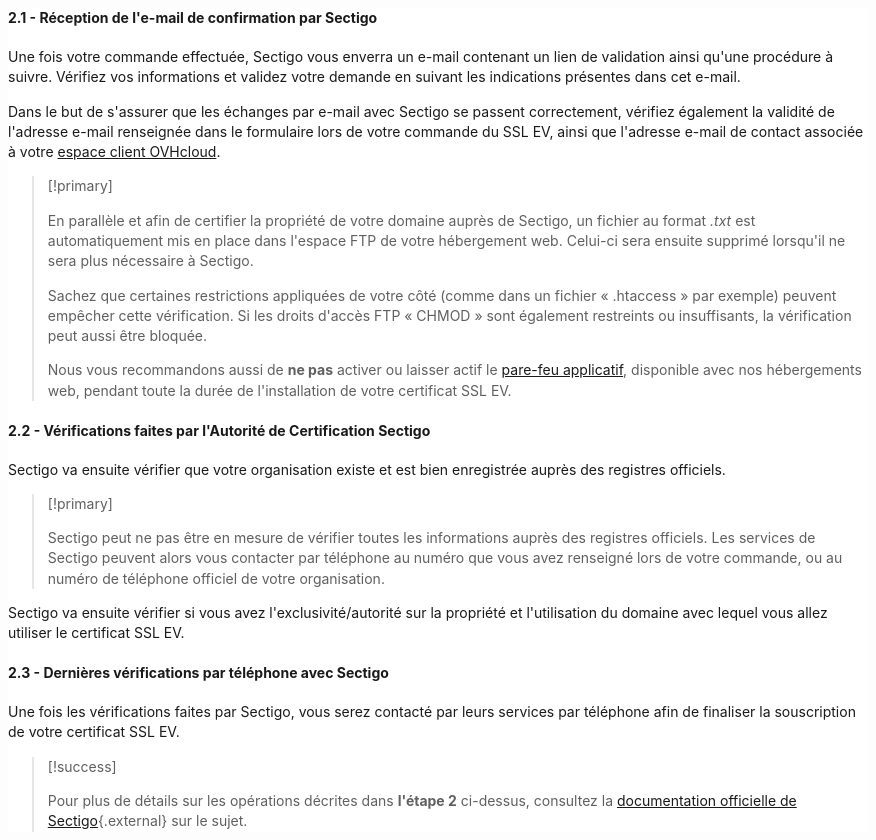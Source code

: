#### 2.1 - Réception de l'e-mail de confirmation par Sectigo

Une fois votre commande effectuée, Sectigo vous enverra un e-mail contenant un lien de validation ainsi qu'une procédure à suivre.
Vérifiez vos informations et validez votre demande en suivant les indications présentes dans cet e-mail. 

Dans le but de s'assurer que les échanges par e-mail avec Sectigo se passent correctement, vérifiez également la validité de l'adresse e-mail renseignée dans le formulaire lors de votre commande du SSL EV, ainsi que l'adresse e-mail de contact associée à votre [espace client OVHcloud](/links/manager).

> [!primary]
>
> En parallèle et afin de certifier la propriété de votre domaine auprès de Sectigo, un fichier au format *.txt* est automatiquement mis en place dans l'espace FTP de votre hébergement web. Celui-ci sera ensuite supprimé lorsqu'il ne sera plus nécessaire à Sectigo.
>
> Sachez que certaines restrictions appliquées de votre côté (comme dans un fichier « .htaccess » par exemple) peuvent empêcher cette vérification.
> Si les droits d'accès FTP « CHMOD » sont également restreints ou insuffisants, la vérification peut aussi être bloquée.
>
> Nous vous recommandons aussi de **ne pas** activer ou laisser actif le [pare-feu applicatif](/pages/web_cloud/web_hosting/multisites_activating_application_firewall), disponible avec nos hébergements web, pendant toute la durée de l'installation de votre certificat SSL EV.
>

#### 2.2 - Vérifications faites par l'Autorité de Certification Sectigo

Sectigo va ensuite vérifier que votre organisation existe et est bien enregistrée auprès des registres officiels.

> [!primary]
>
> Sectigo peut ne pas être en mesure de vérifier toutes les informations auprès des registres officiels. Les services de Sectigo peuvent alors vous contacter par téléphone au numéro que vous avez renseigné lors de votre commande, ou au numéro de téléphone officiel de votre organisation.
>

Sectigo va ensuite vérifier si vous avez l'exclusivité/autorité sur la propriété et l'utilisation du domaine avec lequel vous allez utiliser le certificat SSL EV.

#### 2.3 - Dernières vérifications par téléphone avec Sectigo

Une fois les vérifications faites par Sectigo, vous serez contacté par leurs services par téléphone afin de finaliser la souscription de votre certificat SSL EV.

> [!success]
>
> Pour plus de détails sur les opérations décrites dans **l'étape 2** ci-dessus, consultez la [documentation officielle de Sectigo](https://help.sectigostore.com/support/solutions/articles/22000218717-extended-validation-ev-){.external} sur le sujet.
>
